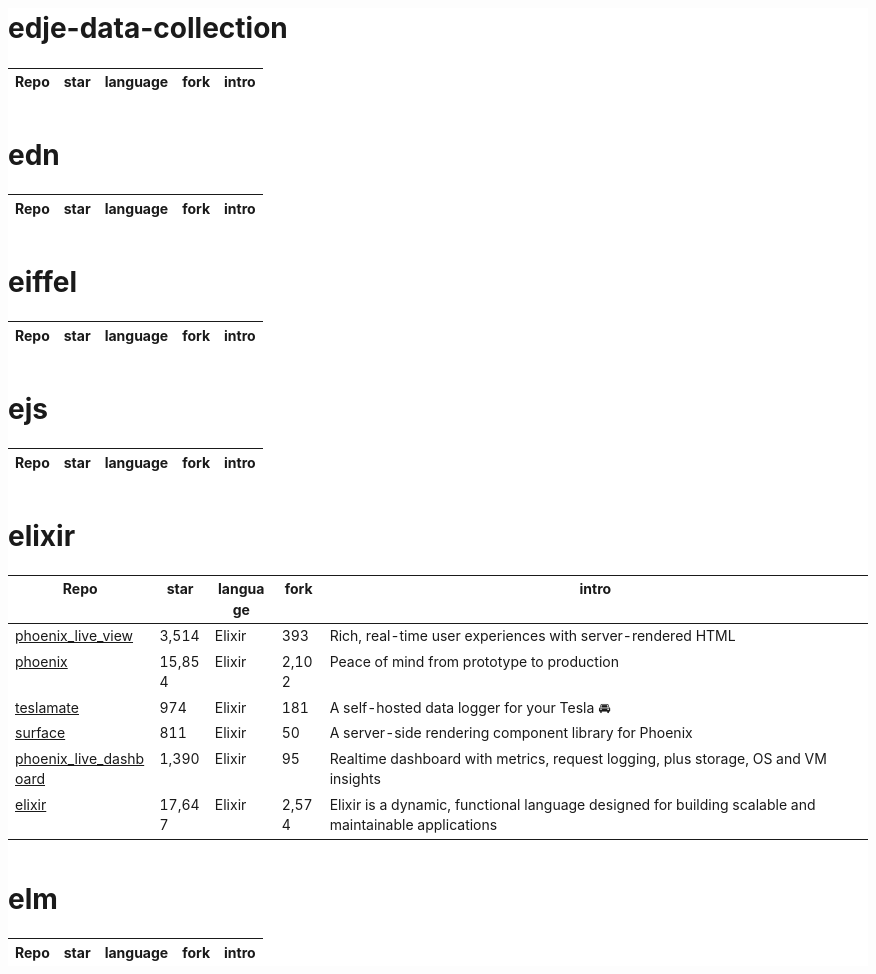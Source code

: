 
# edje-data-collection

Repo|star|language|fork|intro
-|-|-|-|-



# edn

Repo|star|language|fork|intro
-|-|-|-|-



# eiffel

Repo|star|language|fork|intro
-|-|-|-|-



# ejs

Repo|star|language|fork|intro
-|-|-|-|-



# elixir

Repo|star|language|fork|intro
-|-|-|-|-
[phoenix_live_view](https://github.com/phoenixframework/phoenix_live_view)|3,514|Elixir|393|Rich, real-time user experiences with server-rendered HTML
[phoenix](https://github.com/phoenixframework/phoenix)|15,854|Elixir|2,102|Peace of mind from prototype to production
[teslamate](https://github.com/adriankumpf/teslamate)|974|Elixir|181|A self-hosted data logger for your Tesla 🚘
[surface](https://github.com/msaraiva/surface)|811|Elixir|50|A server-side rendering component library for Phoenix
[phoenix_live_dashboard](https://github.com/phoenixframework/phoenix_live_dashboard)|1,390|Elixir|95|Realtime dashboard with metrics, request logging, plus storage, OS and VM insights
[elixir](https://github.com/elixir-lang/elixir)|17,647|Elixir|2,574|Elixir is a dynamic, functional language designed for building scalable and maintainable applications


# elm

Repo|star|language|fork|intro
-|-|-|-|-

